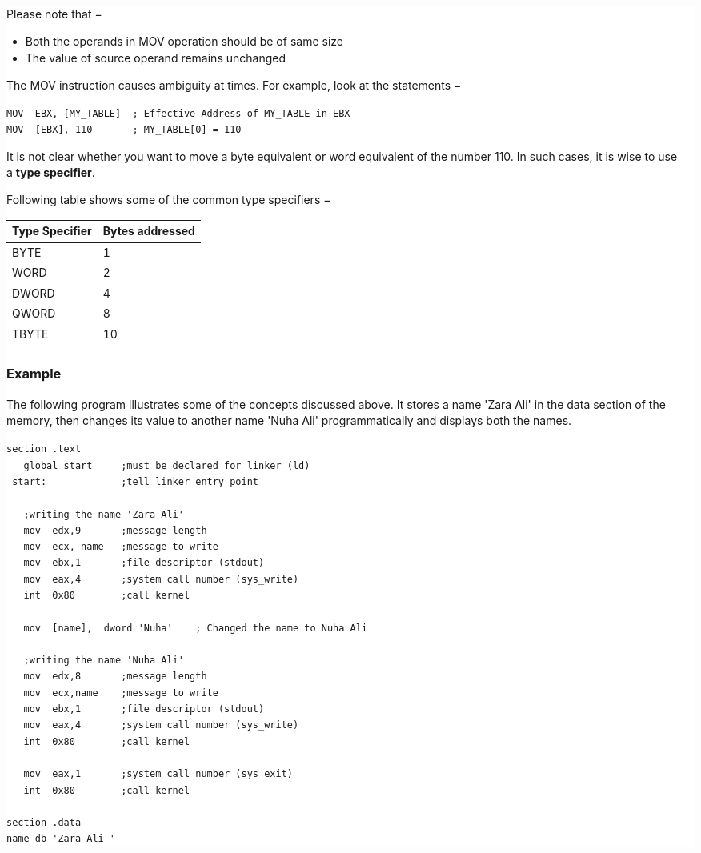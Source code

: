 Please note that −

- Both the operands in MOV operation should be of same size
- The value of source operand remains unchanged

The MOV instruction causes ambiguity at times. For example, look at the statements −

```
MOV  EBX, [MY_TABLE]  ; Effective Address of MY_TABLE in EBX
MOV  [EBX], 110	      ; MY_TABLE[0] = 110
```

It is not clear whether you want to move a byte equivalent or word equivalent of the number 110. In such cases, it is wise to use a **type specifier**.

Following table shows some of the common type specifiers −

| Type Specifier | Bytes addressed |
| -------------- | --------------- |
| BYTE           | 1               |
| WORD           | 2               |
| DWORD          | 4               |
| QWORD          | 8               |
| TBYTE          | 10              |

### Example

The following program illustrates some of the concepts discussed above. It stores a name 'Zara Ali' in the data section of the memory, then changes its value to another name 'Nuha Ali' programmatically and displays both the names.

```
section	.text
   global_start     ;must be declared for linker (ld)
_start:             ;tell linker entry point
	
   ;writing the name 'Zara Ali'
   mov	edx,9       ;message length
   mov	ecx, name   ;message to write
   mov	ebx,1       ;file descriptor (stdout)
   mov	eax,4       ;system call number (sys_write)
   int	0x80        ;call kernel
	
   mov	[name],  dword 'Nuha'    ; Changed the name to Nuha Ali
	
   ;writing the name 'Nuha Ali'
   mov	edx,8       ;message length
   mov	ecx,name    ;message to write
   mov	ebx,1       ;file descriptor (stdout)
   mov	eax,4       ;system call number (sys_write)
   int	0x80        ;call kernel
	
   mov	eax,1       ;system call number (sys_exit)
   int	0x80        ;call kernel

section	.data
name db 'Zara Ali '
```
